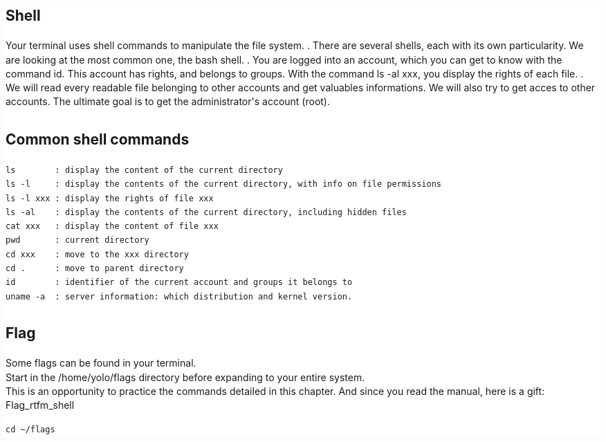 





## Shell

Your terminal uses shell commands to manipulate the file system.
.
There are several shells, each with its own particularity.
We are looking at the most common one, the bash shell.
.
You are logged into an account, which you can get to know with the command id.
This account has rights, and belongs to groups.
With the command ls -al xxx, you display the rights of each file.
.
We will read every readable file belonging to other accounts and get valuables informations.
We will also try to get acces to other accounts.
The ultimate goal is to get the administrator's account (root).







## Common shell commands

```
ls        : display the content of the current directory
ls -l     : display the contents of the current directory, with info on file permissions
ls -l xxx : display the rights of file xxx
ls -al    : display the contents of the current directory, including hidden files
cat xxx   : display the content of file xxx
pwd       : current directory
cd xxx    : move to the xxx directory
cd .      : move to parent directory
id        : identifier of the current account and groups it belongs to
uname -a  : server information: which distribution and kernel version.
```








## Flag

Some flags can be found in your terminal.<br/>
Start in the /home/yolo/flags directory before expanding to your entire system.<br/>
This is an opportunity to practice the commands detailed in this chapter.
And since you read the manual, here is a gift: Flag_rtfm_shell
```
cd ~/flags
```

